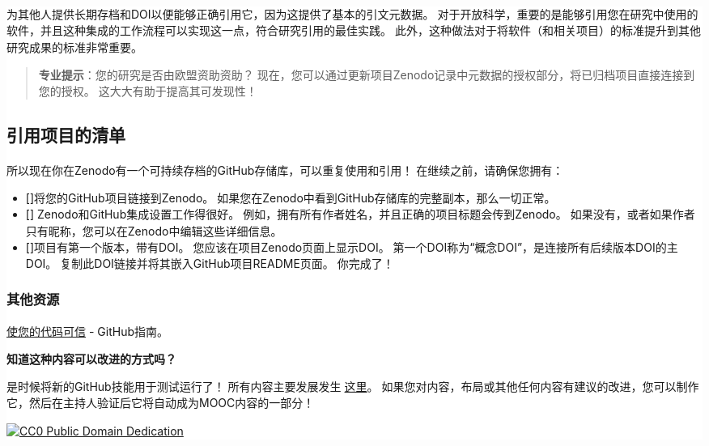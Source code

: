 为其他人提供长期存档和DOI以便能够正确引用它，因为这提供了基本的引文元数据。 对于开放科学，重要的是能够引用您在研究中使用的软件，并且这种集成的工作流程可以实现这一点，符合研究引用的最佳实践。 此外，这种做法对于将软件（和相关项目）的标准提升到其他研究成果的标准非常重要。

> **专业提示**：您的研究是否由欧盟资助资助？ 现在，您可以通过更新项目Zenodo记录中元数据的授权部分，将已归档项目直接连接到您的授权。 这大大有助于提高其可发现性！

  


## 引用项目的清单 <a name="Checklist"></a>

所以现在你在Zenodo有一个可持续存档的GitHub存储库，可以重复使用和引用！ 在继续之前，请确保您拥有：

- []将您的GitHub项目链接到Zenodo。 如果您在Zenodo中看到GitHub存储库的完整副本，那么一切正常。
- [] Zenodo和GitHub集成设置工作得很好。 例如，拥有所有作者姓名，并且正确的项目标题会传到Zenodo。 如果没有，或者如果作者只有昵称，您可以在Zenodo中编辑这些详细信息。
- []项目有第一个版本，带有DOI。 您应该在项目Zenodo页面上显示DOI。 第一个DOI称为“概念DOI”，是连接所有后续版本DOI的主DOI。 复制此DOI链接并将其嵌入GitHub项目README页面。 你完成了！

### 其他资源 <a name="Resources"></a>

[使您的代码可信](https://guides.github.com/activities/citable-code/) - GitHub指南。

**知道这种内容可以改进的方式吗？**

是时候将新的GitHub技能用于测试运行了！ 所有内容主要发展发生 [这里](https://github.com/OpenScienceMOOC/Module-5-Open-Research-Software-and-Open-Source/blob/master/content_development/Task_2.md)。 如果您对内容，布局或其他任何内容有建议的改进，您可以制作它，然后在主持人验证后它将自动成为MOOC内容的一部分！

[![CC0 Public Domain Dedication](https://img.shields.io/badge/License-CC0%201.0-lightgrey.svg)](https://creativecommons.org/publicdomain/zero/1.0/)